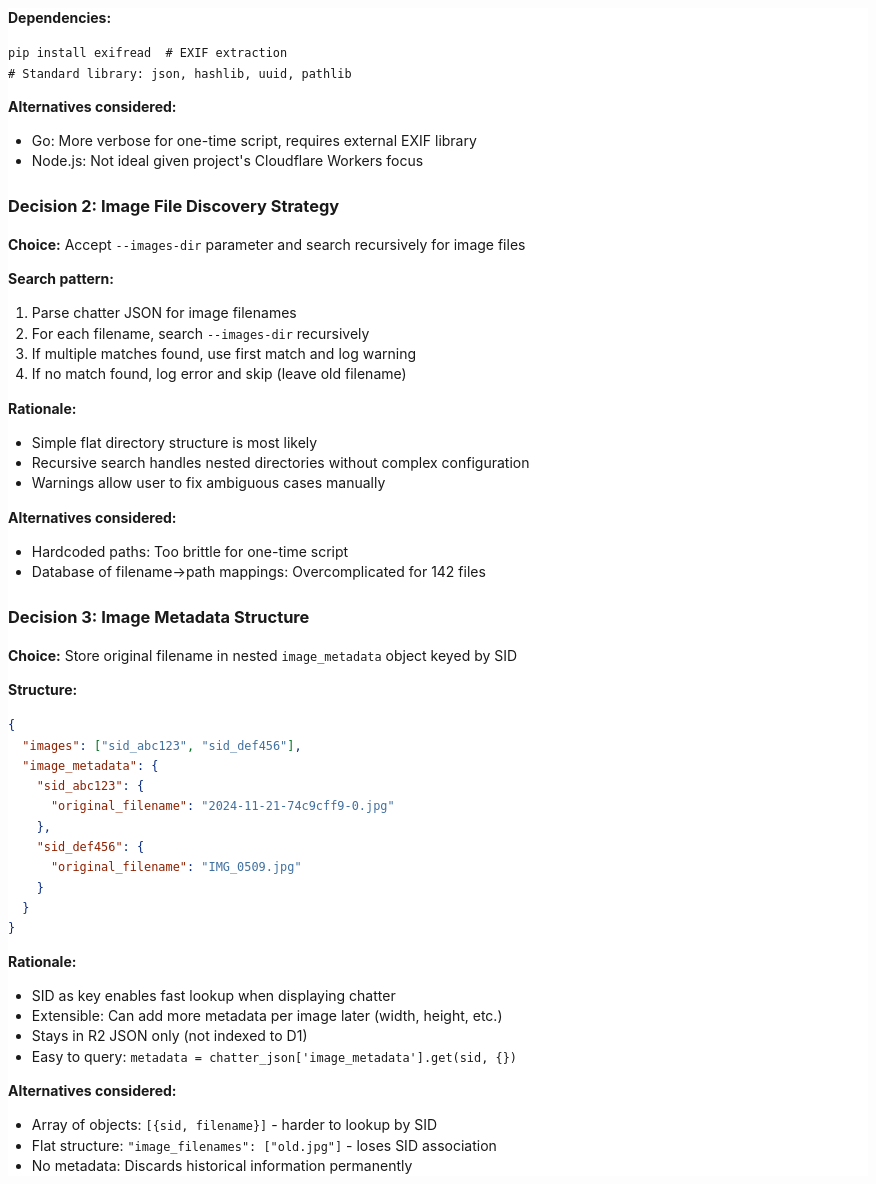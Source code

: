 **Dependencies:**
```
pip install exifread  # EXIF extraction
# Standard library: json, hashlib, uuid, pathlib
```

**Alternatives considered:**
- Go: More verbose for one-time script, requires external EXIF library
- Node.js: Not ideal given project's Cloudflare Workers focus

### Decision 2: Image File Discovery Strategy

**Choice:** Accept `--images-dir` parameter and search recursively for image files

**Search pattern:**
1. Parse chatter JSON for image filenames
2. For each filename, search `--images-dir` recursively
3. If multiple matches found, use first match and log warning
4. If no match found, log error and skip (leave old filename)

**Rationale:**
- Simple flat directory structure is most likely
- Recursive search handles nested directories without complex configuration
- Warnings allow user to fix ambiguous cases manually

**Alternatives considered:**
- Hardcoded paths: Too brittle for one-time script
- Database of filename→path mappings: Overcomplicated for 142 files

### Decision 3: Image Metadata Structure

**Choice:** Store original filename in nested `image_metadata` object keyed by SID

**Structure:**
```json
{
  "images": ["sid_abc123", "sid_def456"],
  "image_metadata": {
    "sid_abc123": {
      "original_filename": "2024-11-21-74c9cff9-0.jpg"
    },
    "sid_def456": {
      "original_filename": "IMG_0509.jpg"
    }
  }
}
```

**Rationale:**
- SID as key enables fast lookup when displaying chatter
- Extensible: Can add more metadata per image later (width, height, etc.)
- Stays in R2 JSON only (not indexed to D1)
- Easy to query: `metadata = chatter_json['image_metadata'].get(sid, {})`

**Alternatives considered:**
- Array of objects: `[{sid, filename}]` - harder to lookup by SID
- Flat structure: `"image_filenames": ["old.jpg"]` - loses SID association
- No metadata: Discards historical information permanently

